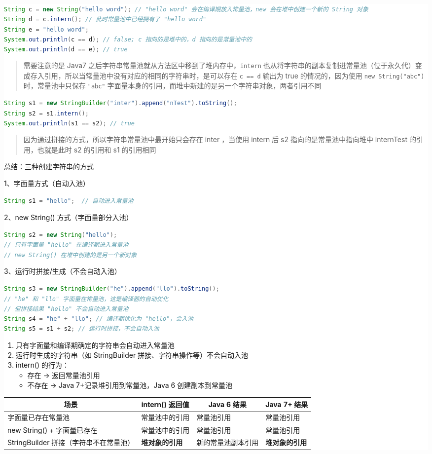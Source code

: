 ```java
String c = new String("hello word"); // "hello word" 会在编译期放入常量池，new 会在堆中创建一个新的 String 对象 
String d = c.intern(); // 此时常量池中已经拥有了 "hello word" 
String e = "hello word";  
System.out.println(c == d); // false; c 指向的是堆中的，d 指向的是常量池中的 
System.out.println(d == e); // true
```

>需要注意的是 Java7 之后字符串常量池就从方法区中移到了堆内存中，`intern` 也从将字符串的副本复制进常量池（位于永久代）变成存入引用，所以当常量池中没有对应的相同的字符串时，是可以存在 `c == d` 输出为 true 的情况的，因为使用 `new String("abc")` 时，常量池中只保存 `"abc"` 字面量本身的引用，而堆中新建的是另一个字符串对象，两者引用不同

```java
String s1 = new StringBuilder("inter").append("nTest").toString();  
String s2 = s1.intern();  
System.out.println(s1 == s2); // true
```

>因为通过拼接的方式，所以字符串常量池中最开始只会存在 inter ，当使用 intern 后 s2 指向的是常量池中指向堆中 internTest 的引用，也就是此时 s2 的引用和 s1 的引用相同

总结：三种创建字符串的方式

1、字面量方式（自动入池）

```java
String s1 = "hello";  // 自动进入常量池
```

2、new String() 方式（字面量部分入池）

```java
String s2 = new String("hello"); 
// 只有字面量 "hello" 在编译期进入常量池
// new String() 在堆中创建的是另一个新对象
```

3、运行时拼接/生成（不会自动入池）

```java
String s3 = new StringBuilder("he").append("llo").toString();
// "he" 和 "llo" 字面量在常量池，这是编译器的自动优化
// 但拼接结果 "hello" 不会自动进入常量池
String s4 = "he" + "llo"; // 编译期优化为 "hello"，会入池
String s5 = s1 + s2; // 运行时拼接，不会自动入池
```

1. 只有字面量和编译期确定的字符串会自动进入常量池
2. 运行时生成的字符串（如 StringBuilder 拼接、字符串操作等）不会自动入池
3. intern() 的行为：
	- 存在 -> 返回常量池引用
    - 不存在 -> Java 7+记录堆引用到常量池，Java 6 创建副本到常量池

| 场景                         | intern() 返回值 | Java 6 结果 | Java 7+ 结果 |
| -------------------------- | ------------ | --------- | ---------- |
| 字面量已存在常量池                  | 常量池中的引用      | 常量池引用     | 常量池引用      |
| new String() + 字面量已存在      | 常量池中的引用      | 常量池引用     | 常量池引用      |
| StringBuilder 拼接（字符串不在常量池） | **堆对象的引用**   | 新的常量池副本引用 | **堆对象的引用** |
